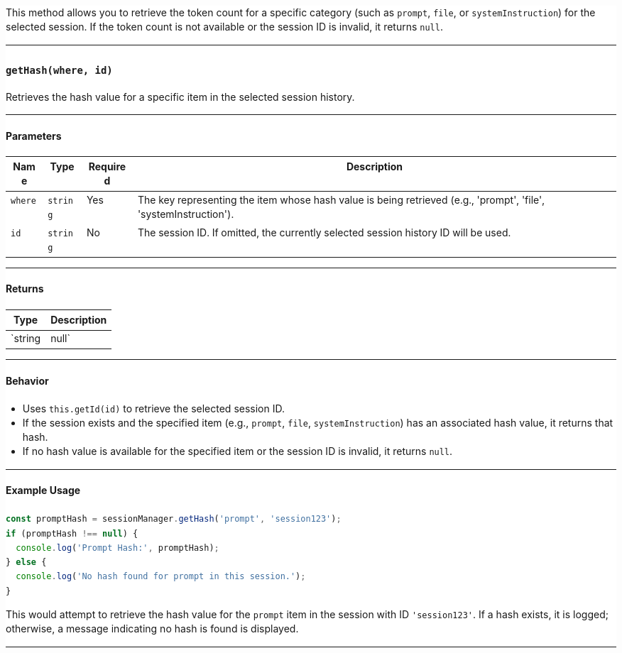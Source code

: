 
This method allows you to retrieve the token count for a specific category (such as `prompt`, `file`, or `systemInstruction`) for the selected session. If the token count is not available or the session ID is invalid, it returns `null`.

---

### `getHash(where, id)`

Retrieves the hash value for a specific item in the selected session history.

---

#### Parameters

| Name    | Type     | Required | Description                                                                                       |
|---------|----------|----------|---------------------------------------------------------------------------------------------------|
| `where` | `string` | Yes      | The key representing the item whose hash value is being retrieved (e.g., 'prompt', 'file', 'systemInstruction'). |
| `id`    | `string` | No       | The session ID. If omitted, the currently selected session history ID will be used.               |

---

#### Returns

| Type         | Description                                                   |
|--------------|---------------------------------------------------------------|
| `string|null` | The hash value of the specified item if available, otherwise `null`. |

---

#### Behavior

- Uses `this.getId(id)` to retrieve the selected session ID.
- If the session exists and the specified item (e.g., `prompt`, `file`, `systemInstruction`) has an associated hash value, it returns that hash.
- If no hash value is available for the specified item or the session ID is invalid, it returns `null`.

---

#### Example Usage

```js
const promptHash = sessionManager.getHash('prompt', 'session123');
if (promptHash !== null) {
  console.log('Prompt Hash:', promptHash);
} else {
  console.log('No hash found for prompt in this session.');
}
```

This would attempt to retrieve the hash value for the `prompt` item in the session with ID `'session123'`. If a hash exists, it is logged; otherwise, a message indicating no hash is found is displayed.

---